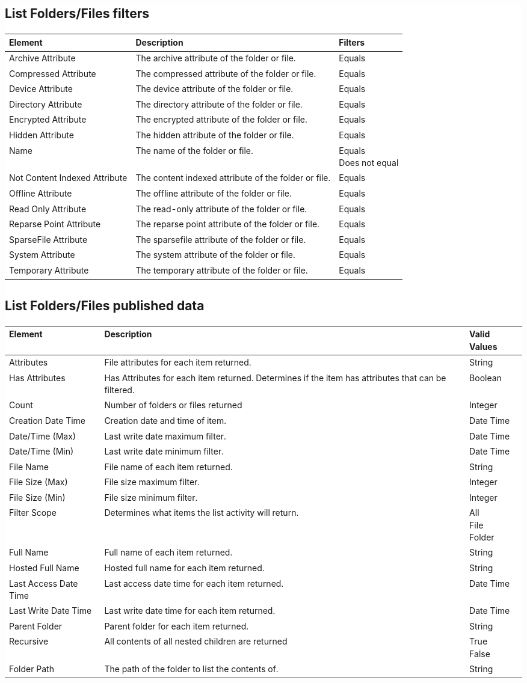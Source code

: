 ## List Folders/Files filters

| **Element**   | **Description**   | **Filters**   |
|:---|:---|:---|
| Archive Attribute   | The archive attribute of the folder or file.   | Equals   |
| Compressed Attribute   | The compressed attribute of the folder or file.   | Equals   |
| Device Attribute   | The device attribute of the folder or file.   | Equals   |
| Directory Attribute   | The directory attribute of the folder or file.   | Equals   |
| Encrypted Attribute   | The encrypted attribute of the folder or file.   | Equals   |
| Hidden Attribute   | The hidden attribute of the folder or file.   | Equals   |
| Name   | The name of the folder or file.   | Equals<br>Does not equal |
| Not Content Indexed Attribute | The content indexed attribute of the folder or file. | Equals   |
| Offline Attribute   | The offline attribute of the folder or file.   | Equals   |
| Read Only Attribute   | The read-only attribute of the folder or file.   | Equals   |
| Reparse Point Attribute   | The reparse point attribute of the folder or file.   | Equals   |
| SparseFile Attribute   | The sparsefile attribute of the folder or file.   | Equals   |
| System Attribute   | The system attribute of the folder or file.   | Equals   |
| Temporary Attribute   | The temporary attribute of the folder or file.   | Equals   |

## List Folders/Files published data

| **Element**   | **Description**   | **Valid Values**   |
|:---|:---|:---|
| Attributes   | File attributes for each item returned.   | String   |
| Has Attributes   | Has Attributes for each item returned. Determines if the item has attributes that can be filtered. | Boolean   |
| Count   | Number of folders or files returned   | Integer   |
| Creation Date Time   | Creation date and time of item.   | Date Time   |
| Date/Time (Max)   | Last write date maximum filter.   | Date Time   |
| Date/Time (Min)   | Last write date minimum filter.   | Date Time   |
| File Name   | File name of each item returned.   | String   |
| File Size (Max)   | File size maximum filter.   | Integer   |
| File Size (Min)   | File size minimum filter.   | Integer   |
| Filter Scope   | Determines what items the list activity will return.   | All<br>File<br>Folder   |
| Full Name   | Full name of each item returned.   | String   |
| Hosted Full Name   | Hosted full name for each item returned.   | String   |
| Last Access Date Time   | Last access date time for each item returned.   | Date Time   |
| Last Write Date Time   | Last write date time for each item returned.   | Date Time   |
| Parent Folder   | Parent folder for each item returned.   | String   |
| Recursive   | All contents of all nested children are returned   | True<br>False   |
| Folder Path   | The path of the folder to list the contents of.   | String   |